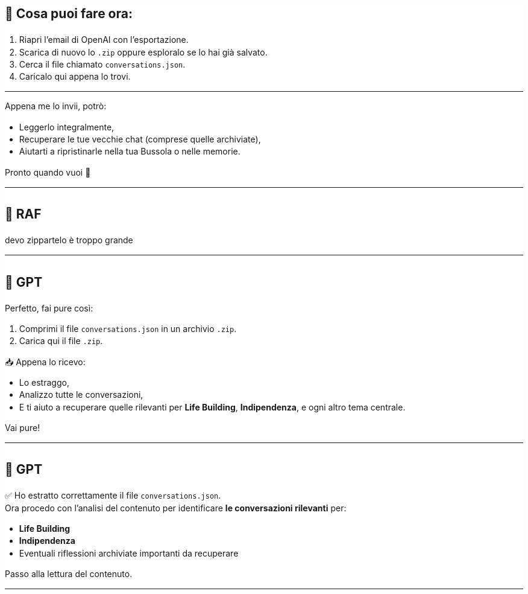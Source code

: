 
## 📌 Cosa puoi fare ora:

1. Riapri l’email di OpenAI con l’esportazione.
2. Scarica di nuovo lo `.zip` oppure esploralo se lo hai già salvato.
3. Cerca il file chiamato `conversations.json`.
4. Caricalo qui appena lo trovi.

---

Appena me lo invii, potrò:
- Leggerlo integralmente,
- Recuperare le tue vecchie chat (comprese quelle archiviate),
- Aiutarti a ripristinarle nella tua Bussola o nelle memorie.

Pronto quando vuoi 🌿

---

## 👤 **RAF**

devo zippartelo è troppo grande

---

## 🤖 **GPT**

Perfetto, fai pure così:

1. Comprimi il file `conversations.json` in un archivio `.zip`.
2. Carica qui il file `.zip`.

📥 Appena lo ricevo:
- Lo estraggo,
- Analizzo tutte le conversazioni,
- E ti aiuto a recuperare quelle rilevanti per **Life Building**, **Indipendenza**, e ogni altro tema centrale.

Vai pure!

---

## 🤖 **GPT**

✅ Ho estratto correttamente il file `conversations.json`.  
Ora procedo con l’analisi del contenuto per identificare **le conversazioni rilevanti** per:

- **Life Building**
- **Indipendenza**
- Eventuali riflessioni archiviate importanti da recuperare

Passo alla lettura del contenuto.

---

